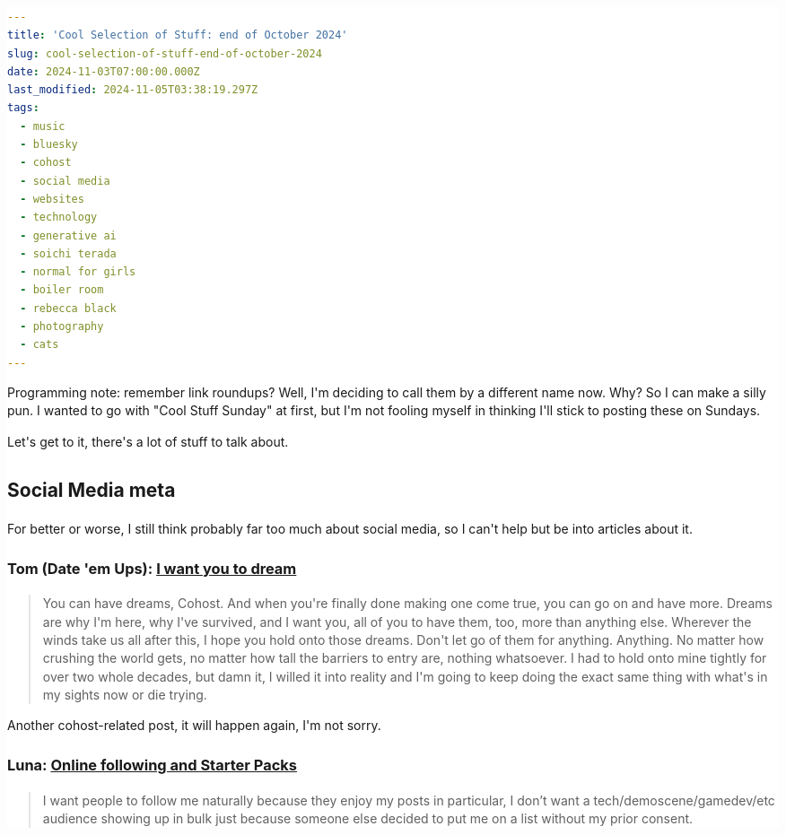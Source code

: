 ```yaml
---
title: 'Cool Selection of Stuff: end of October 2024'
slug: cool-selection-of-stuff-end-of-october-2024
date: 2024-11-03T07:00:00.000Z
last_modified: 2024-11-05T03:38:19.297Z
tags:
  - music
  - bluesky
  - cohost
  - social media
  - websites
  - technology
  - generative ai
  - soichi terada
  - normal for girls
  - boiler room
  - rebecca black
  - photography
  - cats
---
```


Programming note: remember link roundups? Well, I'm deciding to call them by a different name now. Why? So I can make a silly pun.
I wanted to go with "Cool Stuff Sunday" at first, but I'm not fooling myself in thinking I'll stick to posting these on Sundays.

Let's get to it, there's a lot of stuff to talk about.

## Social Media meta

For better or worse, I still think probably far too much about social media, so I can't help but be into articles about it.

### Tom (Date 'em Ups): [I want you to dream](https://dateemups.com/cohost-finale/)

> You can have dreams, Cohost. And when you're finally done making one come true, you can go on and have more. Dreams are why I'm here, why I've survived, and I want you, all of you to have them, too, more than anything else. Wherever the winds take us all after this, I hope you hold onto those dreams. Don't let go of them for anything. Anything. No matter how crushing the world gets, no matter how tall the barriers to entry are, nothing whatsoever. I had to hold onto mine tightly for over two whole decades, but damn it, I willed it into reality and I'm going to keep doing the exact same thing with what's in my sights now or die trying.

Another cohost-related post, it will happen again, I'm not sorry.

### Luna: [Online following and Starter Packs](https://moonbase.lgbt/blog/online-following-starter-packs/)

> I want people to follow me naturally because they enjoy my posts in particular, I don’t want a tech/demoscene/gamedev/etc audience showing up in bulk just because someone else decided to put me on a list without my prior consent.
